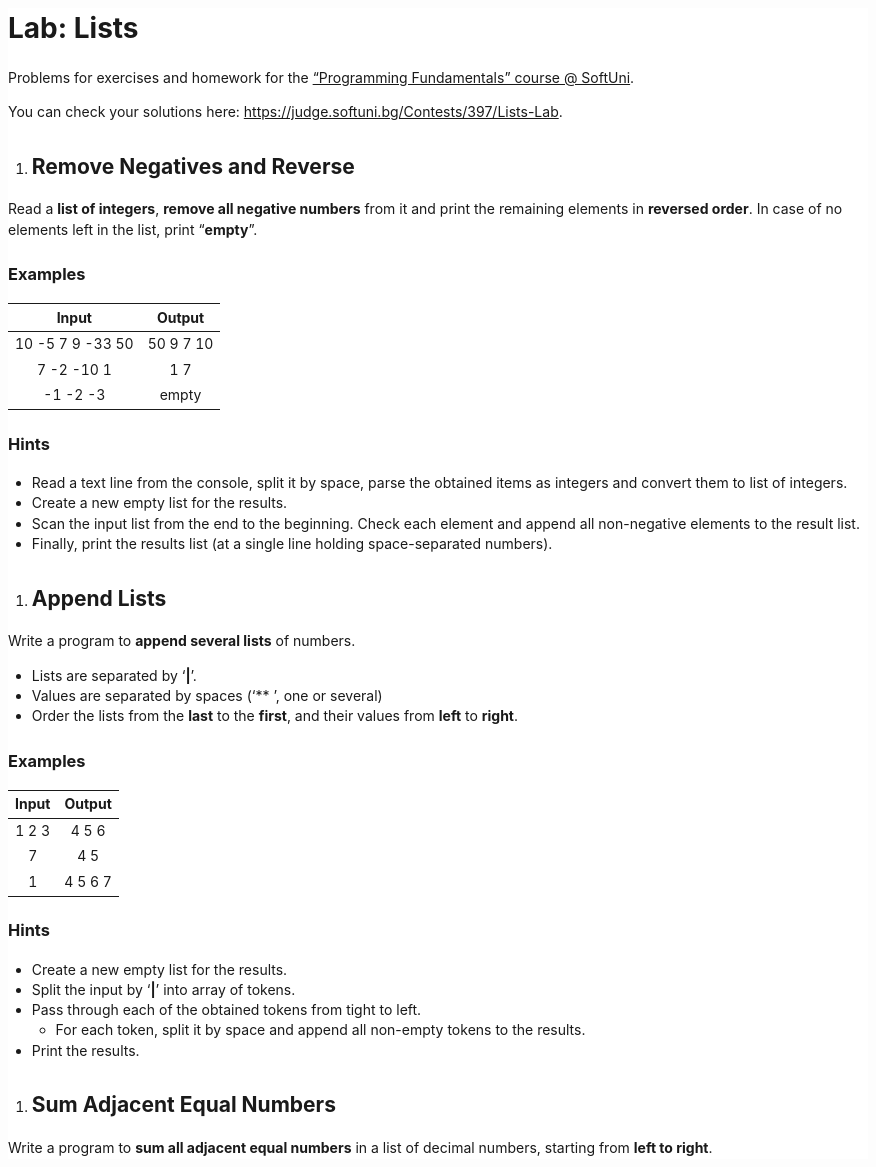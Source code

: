 ﻿
# **Lab: Lists**
Problems for exercises and homework for the [“Programming Fundamentals” course @ SoftUni](https://softuni.bg/courses/programming-fundamentals).

You can check your solutions here: <https://judge.softuni.bg/Contests/397/Lists-Lab>.
1. ## **Remove Negatives and Reverse**
Read a **list of integers**, **remove all negative numbers** from it and print the remaining elements in **reversed order**. In case of no elements left in the list, print “**empty**”.
### **Examples**

|**Input**|**Output**|
| :-: | :-: |
|10 -5 7 9 -33 50|50 9 7 10|
|7 -2 -10 1|1 7|
|-1 -2 -3|empty|
### **Hints**
- Read a text line from the console, split it by space, parse the obtained items as integers and convert them to list of integers.
- Create a new empty list for the results.
- Scan the input list from the end to the beginning. Check each element and append all non-negative elements to the result list.
- Finally, print the results list (at a single line holding space-separated numbers).
1. ## **Append Lists**
Write a program to **append several lists** of numbers.

- Lists are separated by ‘**|**’.
- Values are separated by spaces (‘** ’, one or several)
- Order the lists from the **last** to the **first**, and their values from **left** to **right**.
### **Examples**

|**Input**|**Output**|
| :-: | :-: |
|1 2 3 |4 5 6 |  7  8|7 8 4 5 6 1 2 3|
|7 | 4  5|1 0| 2 5 |3|3 2 5 1 0 4 5 7|
|1| 4 5 6 7  |  8 9|8 9 4 5 6 7 1|
### **Hints**
- Create a new empty list for the results.
- Split the input by ‘**|**’ into array of tokens.
- Pass through each of the obtained tokens from tight to left.
  - For each token, split it by space and append all non-empty tokens to the results.
- Print the results.
1. ## **Sum Adjacent Equal Numbers**
Write a program to **sum all adjacent equal numbers** in a list of decimal numbers, starting from **left to right**.
